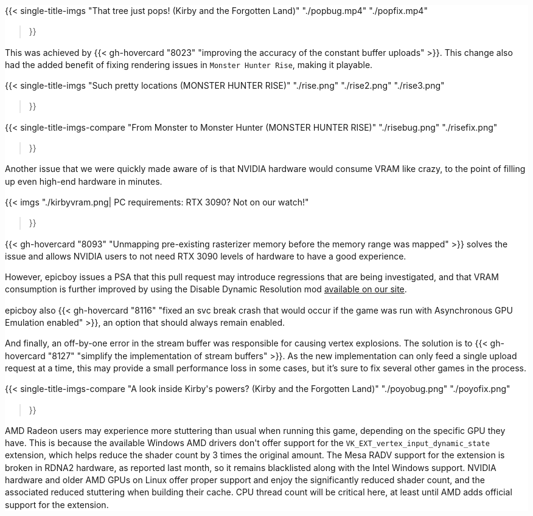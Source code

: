 {{< single-title-imgs
	"That tree just pops! (Kirby and the Forgotten Land)"
	"./popbug.mp4"
	"./popfix.mp4"
>}}

This was achieved by {{< gh-hovercard "8023" "improving the accuracy of the constant buffer uploads" >}}. This change also had the added benefit of fixing rendering issues in `Monster Hunter Rise`, making it playable.

{{< single-title-imgs
	"Such pretty locations (MONSTER HUNTER RISE)"
	"./rise.png"
	"./rise2.png"
	"./rise3.png"
>}}

{{< single-title-imgs-compare
	"From Monster to Monster Hunter (MONSTER HUNTER RISE)"
	"./risebug.png"
	"./risefix.png"
>}}

Another issue that we were quickly made aware of is that NVIDIA hardware would consume VRAM like crazy, to the point of filling up even high-end hardware in minutes.

{{< imgs
	"./kirbyvram.png| PC requirements: RTX 3090? Not on our watch!"
  >}}

{{< gh-hovercard "8093" "Unmapping pre-existing rasterizer memory before the memory range was mapped" >}} solves the issue and allows NVIDIA users to not need RTX 3090 levels of hardware to have a good experience.

However, epicboy issues a PSA that this pull request may introduce regressions that are being investigated, and that VRAM consumption is further improved by using the Disable Dynamic Resolution mod [available on our site](https://github.com/yuzu-emu/yuzu/wiki/Switch-Mods).

epicboy also {{< gh-hovercard "8116" "fixed an svc break crash that would occur if the game was run with Asynchronous GPU Emulation enabled" >}}, an option that should always remain enabled.

And finally, an off-by-one error in the stream buffer was responsible for causing vertex explosions.
The solution is to {{< gh-hovercard "8127" "simplify the implementation of stream buffers" >}}.
As the new implementation can only feed a single upload request at a time, this may provide a small performance loss in some cases, but it’s sure to fix several other games in the process.

{{< single-title-imgs-compare
	"A look inside Kirby's powers? (Kirby and the Forgotten Land)"
	"./poyobug.png"
	"./poyofix.png"
>}}

AMD Radeon users may experience more stuttering than usual when running this game, depending on the specific GPU they have.
This is because the available Windows AMD drivers don't offer support for the `VK_EXT_vertex_input_dynamic_state` extension, which helps reduce the shader count by 3 times the original amount.
The Mesa RADV support for the extension is broken in RDNA2 hardware, as reported last month, so it remains blacklisted along with the Intel Windows support. 
NVIDIA hardware and older AMD GPUs on Linux offer proper support and enjoy the significantly reduced shader count, and the associated reduced stuttering when building their cache.
CPU thread count will be critical here, at least until AMD adds official support for the extension.
